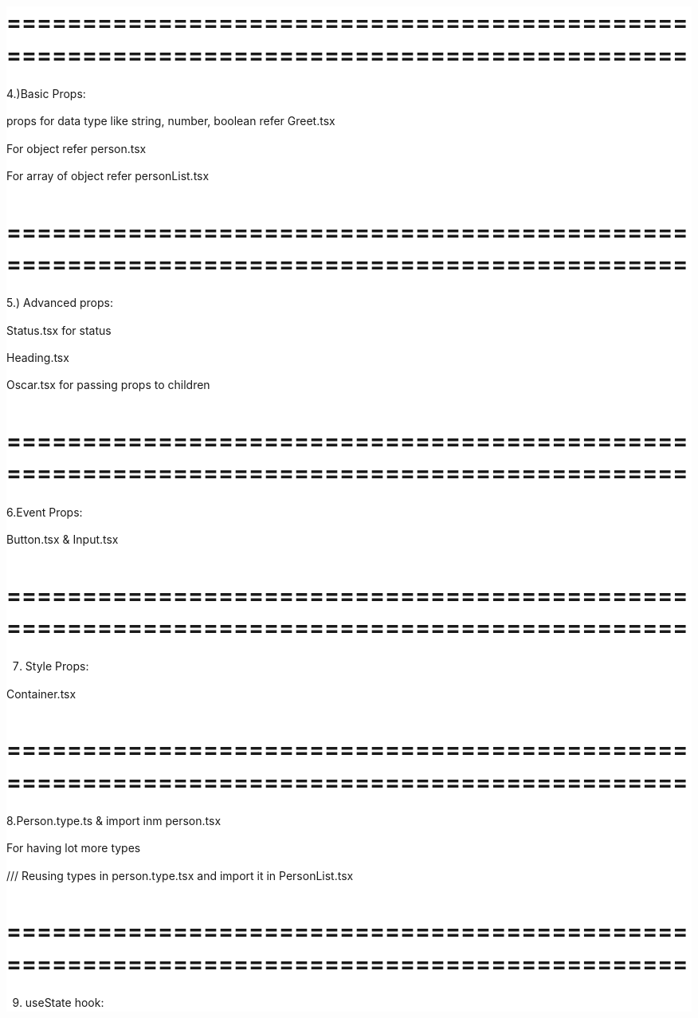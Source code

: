 # ==========================================================================================

4.)Basic Props:

props for data type like string, number, boolean refer Greet.tsx

For object refer person.tsx

For array of object refer personList.tsx

# ==========================================================================================

5.) Advanced props:

Status.tsx for status

Heading.tsx

Oscar.tsx for passing props to children

# ==========================================================================================

6.Event Props:

Button.tsx & Input.tsx

# ==========================================================================================

7. Style Props:

Container.tsx

# ==========================================================================================

8.Person.type.ts & import inm person.tsx

For having lot more types

///
Reusing types in person.type.tsx and import it in PersonList.tsx

# ==========================================================================================

9. useState hook:
